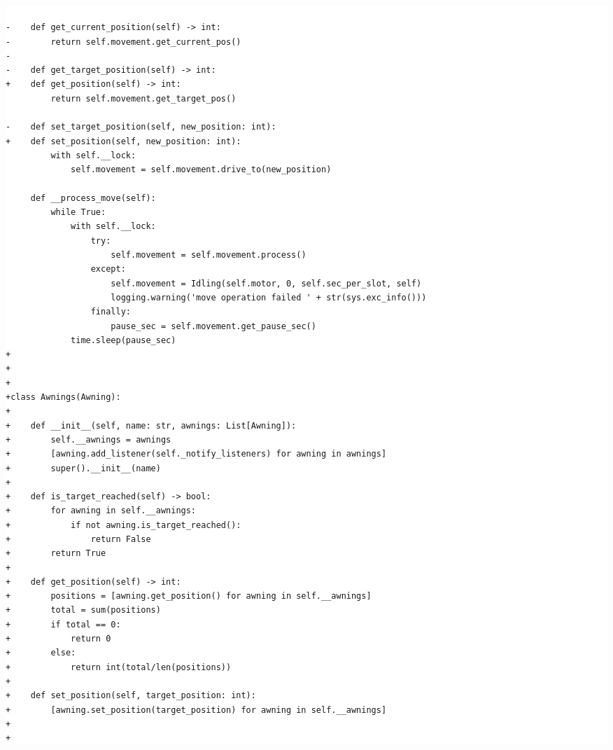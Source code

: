 ```
 
-    def get_current_position(self) -> int:
-        return self.movement.get_current_pos()
-
-    def get_target_position(self) -> int:
+    def get_position(self) -> int:
         return self.movement.get_target_pos()
 
-    def set_target_position(self, new_position: int):
+    def set_position(self, new_position: int):
         with self.__lock:
             self.movement = self.movement.drive_to(new_position)
 
     def __process_move(self):
         while True:
             with self.__lock:
                 try:
                     self.movement = self.movement.process()
                 except:
                     self.movement = Idling(self.motor, 0, self.sec_per_slot, self)
                     logging.warning('move operation failed ' + str(sys.exc_info()))
                 finally:
                     pause_sec = self.movement.get_pause_sec()
             time.sleep(pause_sec)
+
+
+
+class Awnings(Awning):
+
+    def __init__(self, name: str, awnings: List[Awning]):
+        self.__awnings = awnings
+        [awning.add_listener(self._notify_listeners) for awning in awnings]
+        super().__init__(name)
+
+    def is_target_reached(self) -> bool:
+        for awning in self.__awnings:
+            if not awning.is_target_reached():
+                return False
+        return True
+
+    def get_position(self) -> int:
+        positions = [awning.get_position() for awning in self.__awnings]
+        total = sum(positions)
+        if total == 0:
+            return 0
+        else:
+            return int(total/len(positions))
+
+    def set_position(self, target_position: int):
+        [awning.set_position(target_position) for awning in self.__awnings]
+
+
```
